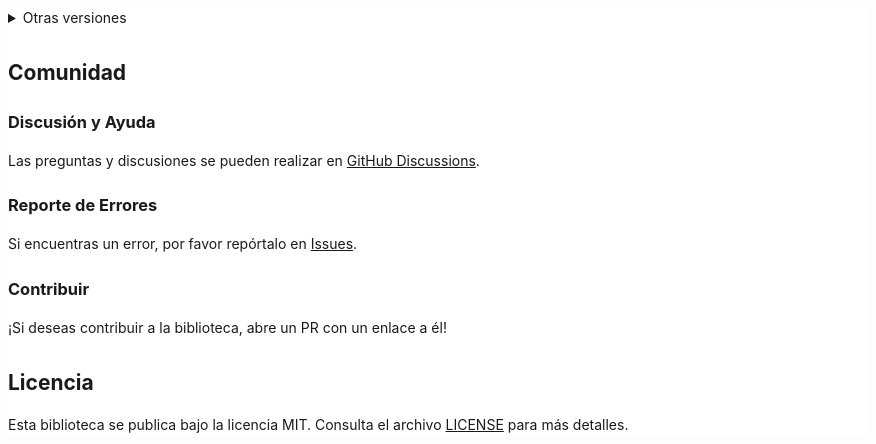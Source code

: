 <details><summary>Otras versiones</summary></details>

## Comunidad

### Discusión y Ayuda

Las preguntas y discusiones se pueden realizar en [GitHub Discussions](https://github.com/takeshishimada/Lockman/discussions).

### Reporte de Errores

Si encuentras un error, por favor repórtalo en [Issues](https://github.com/takeshishimada/Lockman/issues).

### Contribuir

¡Si deseas contribuir a la biblioteca, abre un PR con un enlace a él!

## Licencia

Esta biblioteca se publica bajo la licencia MIT. Consulta el archivo [LICENSE](./LICENSE) para más detalles.